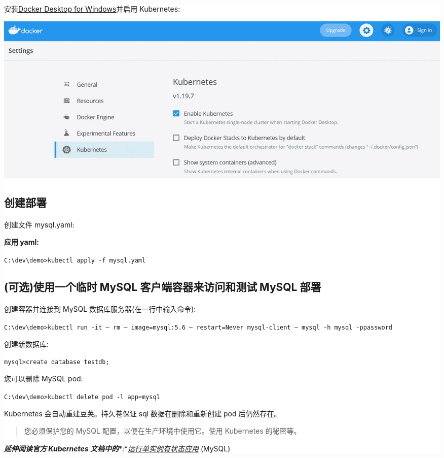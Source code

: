 安装[Docker Desktop for Windows](https://hub.docker.com/editions/community/docker-ce-desktop-windows)并启用 Kubernetes:

![](img/71296b0d54d64c7185670b55a8390438.png)

## 创建部署

创建文件 mysql.yaml:

**应用 yaml:**

```
C:\dev\demo>kubectl apply -f mysql.yaml
```

## (可选)使用一个临时 MySQL 客户端容器来访问和测试 MySQL 部署

创建容器并连接到 MySQL 数据库服务器(在一行中输入命令):

```
C:\dev\demo>kubectl run -it — rm — image=mysql:5.6 — restart=Never mysql-client — mysql -h mysql -ppassword
```

创建新数据库:

```
mysql>create database testdb;
```

您可以删除 MySQL pod:

```
C:\dev\demo>kubectl delete pod -l app=mysql
```

Kubernetes 会自动重建豆荚。持久卷保证 sql 数据在删除和重新创建 pod 后仍然存在。

> 您必须保护您的 MySQL 配置，以便在生产环境中使用它。使用 Kubernetes 的秘密等。

***延伸阅读官方 Kubernetes 文档中的****:*[*运行单实例有状态应用*](https://kubernetes.io/docs/tasks/run-application/run-single-instance-stateful-application/) (MySQL)
